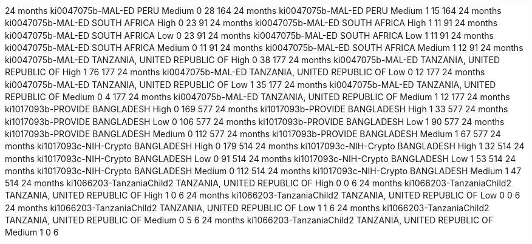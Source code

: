 24 months   ki0047075b-MAL-ED          PERU                           Medium            0       28     164
24 months   ki0047075b-MAL-ED          PERU                           Medium            1       15     164
24 months   ki0047075b-MAL-ED          SOUTH AFRICA                   High              0       23      91
24 months   ki0047075b-MAL-ED          SOUTH AFRICA                   High              1       11      91
24 months   ki0047075b-MAL-ED          SOUTH AFRICA                   Low               0       23      91
24 months   ki0047075b-MAL-ED          SOUTH AFRICA                   Low               1       11      91
24 months   ki0047075b-MAL-ED          SOUTH AFRICA                   Medium            0       11      91
24 months   ki0047075b-MAL-ED          SOUTH AFRICA                   Medium            1       12      91
24 months   ki0047075b-MAL-ED          TANZANIA, UNITED REPUBLIC OF   High              0       38     177
24 months   ki0047075b-MAL-ED          TANZANIA, UNITED REPUBLIC OF   High              1       76     177
24 months   ki0047075b-MAL-ED          TANZANIA, UNITED REPUBLIC OF   Low               0       12     177
24 months   ki0047075b-MAL-ED          TANZANIA, UNITED REPUBLIC OF   Low               1       35     177
24 months   ki0047075b-MAL-ED          TANZANIA, UNITED REPUBLIC OF   Medium            0        4     177
24 months   ki0047075b-MAL-ED          TANZANIA, UNITED REPUBLIC OF   Medium            1       12     177
24 months   ki1017093b-PROVIDE         BANGLADESH                     High              0      169     577
24 months   ki1017093b-PROVIDE         BANGLADESH                     High              1       33     577
24 months   ki1017093b-PROVIDE         BANGLADESH                     Low               0      106     577
24 months   ki1017093b-PROVIDE         BANGLADESH                     Low               1       90     577
24 months   ki1017093b-PROVIDE         BANGLADESH                     Medium            0      112     577
24 months   ki1017093b-PROVIDE         BANGLADESH                     Medium            1       67     577
24 months   ki1017093c-NIH-Crypto      BANGLADESH                     High              0      179     514
24 months   ki1017093c-NIH-Crypto      BANGLADESH                     High              1       32     514
24 months   ki1017093c-NIH-Crypto      BANGLADESH                     Low               0       91     514
24 months   ki1017093c-NIH-Crypto      BANGLADESH                     Low               1       53     514
24 months   ki1017093c-NIH-Crypto      BANGLADESH                     Medium            0      112     514
24 months   ki1017093c-NIH-Crypto      BANGLADESH                     Medium            1       47     514
24 months   ki1066203-TanzaniaChild2   TANZANIA, UNITED REPUBLIC OF   High              0        0       6
24 months   ki1066203-TanzaniaChild2   TANZANIA, UNITED REPUBLIC OF   High              1        0       6
24 months   ki1066203-TanzaniaChild2   TANZANIA, UNITED REPUBLIC OF   Low               0        0       6
24 months   ki1066203-TanzaniaChild2   TANZANIA, UNITED REPUBLIC OF   Low               1        1       6
24 months   ki1066203-TanzaniaChild2   TANZANIA, UNITED REPUBLIC OF   Medium            0        5       6
24 months   ki1066203-TanzaniaChild2   TANZANIA, UNITED REPUBLIC OF   Medium            1        0       6